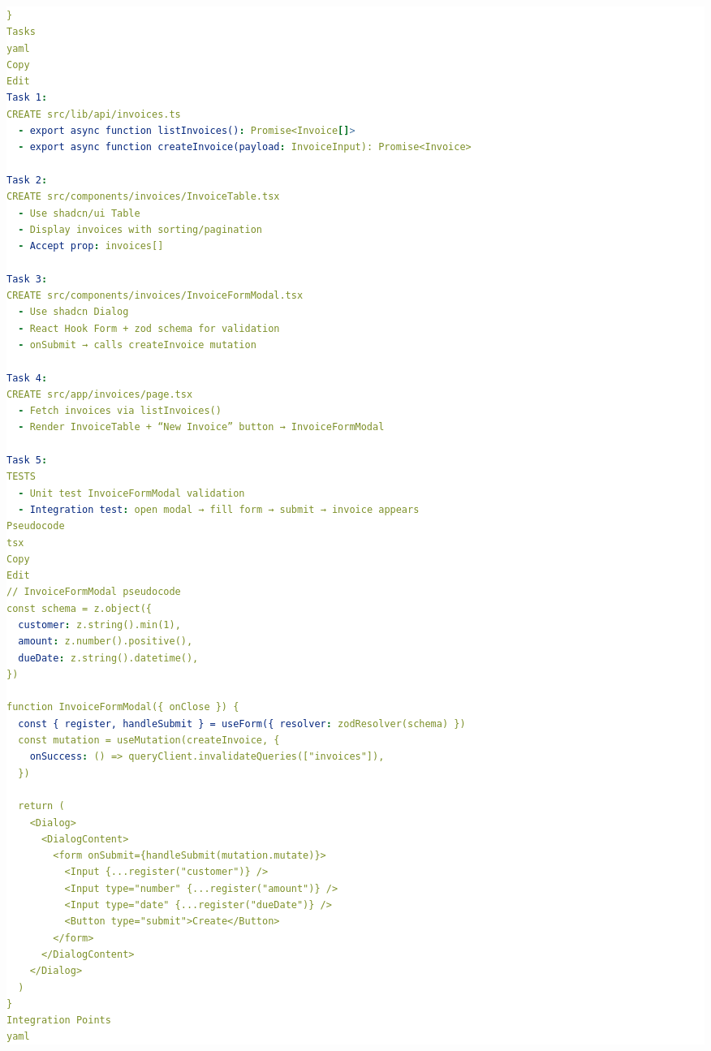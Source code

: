 ```yaml
}
Tasks
yaml
Copy
Edit
Task 1:
CREATE src/lib/api/invoices.ts
  - export async function listInvoices(): Promise<Invoice[]>
  - export async function createInvoice(payload: InvoiceInput): Promise<Invoice>

Task 2:
CREATE src/components/invoices/InvoiceTable.tsx
  - Use shadcn/ui Table
  - Display invoices with sorting/pagination
  - Accept prop: invoices[]

Task 3:
CREATE src/components/invoices/InvoiceFormModal.tsx
  - Use shadcn Dialog
  - React Hook Form + zod schema for validation
  - onSubmit → calls createInvoice mutation

Task 4:
CREATE src/app/invoices/page.tsx
  - Fetch invoices via listInvoices()
  - Render InvoiceTable + “New Invoice” button → InvoiceFormModal

Task 5:
TESTS
  - Unit test InvoiceFormModal validation
  - Integration test: open modal → fill form → submit → invoice appears
Pseudocode
tsx
Copy
Edit
// InvoiceFormModal pseudocode
const schema = z.object({
  customer: z.string().min(1),
  amount: z.number().positive(),
  dueDate: z.string().datetime(),
})

function InvoiceFormModal({ onClose }) {
  const { register, handleSubmit } = useForm({ resolver: zodResolver(schema) })
  const mutation = useMutation(createInvoice, {
    onSuccess: () => queryClient.invalidateQueries(["invoices"]),
  })

  return (
    <Dialog>
      <DialogContent>
        <form onSubmit={handleSubmit(mutation.mutate)}>
          <Input {...register("customer")} />
          <Input type="number" {...register("amount")} />
          <Input type="date" {...register("dueDate")} />
          <Button type="submit">Create</Button>
        </form>
      </DialogContent>
    </Dialog>
  )
}
Integration Points
yaml
```